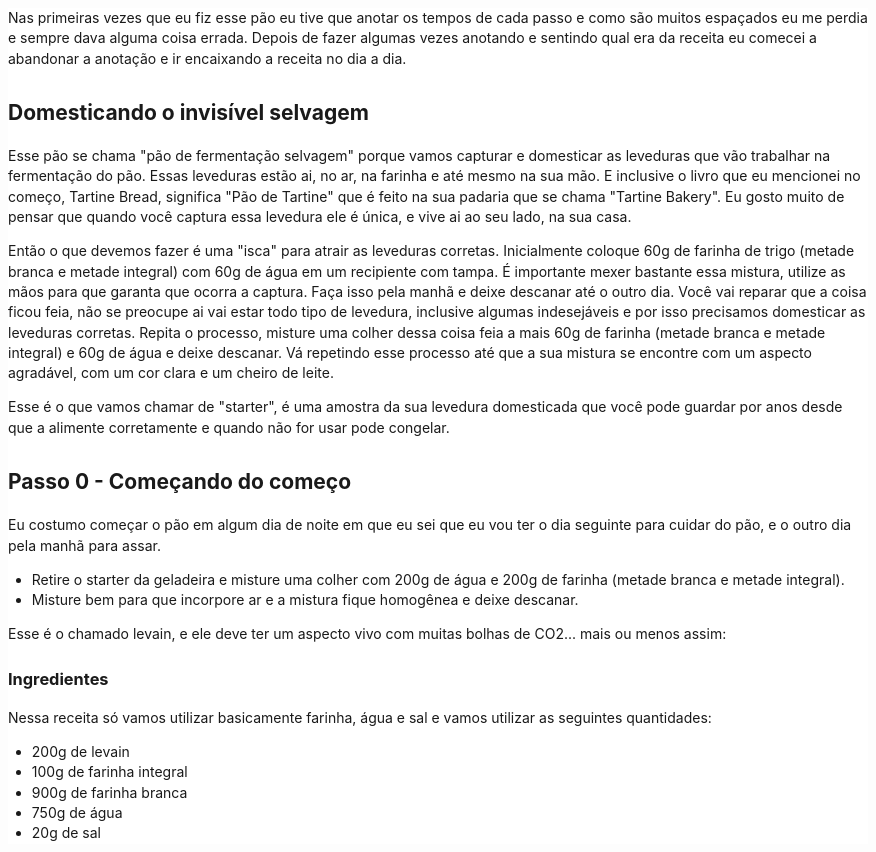 Nas primeiras vezes que eu fiz esse pão eu tive que anotar os tempos de cada passo e como são muitos espaçados eu me perdia e sempre dava alguma coisa errada. Depois de fazer algumas vezes anotando e sentindo qual era da receita eu comecei a abandonar a anotação e ir encaixando a receita no dia a dia.

## Domesticando o invisível selvagem

Esse pão se chama "pão de fermentação selvagem" porque vamos capturar e domesticar as leveduras que vão trabalhar na fermentação do pão. Essas leveduras estão ai, no ar, na farinha e até mesmo na sua mão. E inclusive o livro que eu mencionei no começo, Tartine Bread, significa "Pão de Tartine" que é feito na sua padaria que se chama "Tartine Bakery". Eu gosto muito de pensar que quando você captura essa levedura ele é única, e vive ai ao seu lado, na sua casa.

Então o que devemos fazer é uma "isca" para atrair as leveduras corretas.
Inicialmente coloque 60g de farinha de trigo (metade branca e metade integral) com 60g de água em um recipiente com tampa. 
É importante mexer bastante essa mistura, utilize as mãos para que garanta que ocorra a captura. Faça isso pela manhã e deixe descanar até o outro dia. 
Você vai reparar que a coisa ficou feia, não se preocupe ai vai estar todo tipo de levedura, inclusive algumas indesejáveis e por isso precisamos domesticar as leveduras corretas. Repita o processo, misture uma colher dessa coisa feia a mais 60g de farinha (metade branca e metade integral) e 60g de água e deixe descanar.
Vá repetindo esse processo até que a sua mistura se encontre com um aspecto agradável, com um cor clara e um cheiro de leite.


<v-img src="images/starter.jpg" alt="image alt text"></v-img>

Esse é o que vamos chamar de "starter", é uma amostra da sua levedura domesticada que você pode guardar por anos desde que a alimente corretamente e quando não for usar pode congelar.

## Passo 0 - Começando do começo

Eu costumo começar o pão em algum dia de noite em que eu sei que eu vou ter o dia seguinte para cuidar do pão, e o outro dia pela manhã para assar. 
- Retire o starter da geladeira e misture uma colher com 200g de água e 200g de farinha (metade branca e metade integral). 
- Misture bem para que incorpore ar e a mistura fique homogênea e deixe descanar.

Esse é o chamado levain, e ele deve ter um aspecto vivo com muitas bolhas de CO2... mais ou menos assim:


<v-img src="images/levain.jpg" alt="image alt text"></v-img>

### Ingredientes

Nessa receita só vamos utilizar basicamente farinha, água e sal e vamos utilizar as seguintes quantidades:

- 200g de levain
- 100g de farinha integral
- 900g de farinha branca
- 750g de água
- 20g de sal
